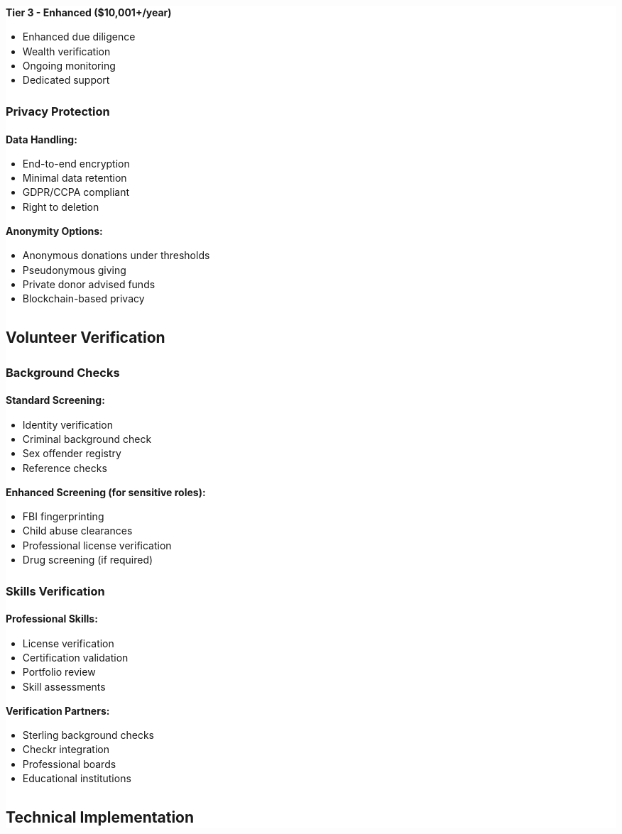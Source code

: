 **Tier 3 - Enhanced ($10,001+/year)**
- Enhanced due diligence
- Wealth verification
- Ongoing monitoring
- Dedicated support

### Privacy Protection

**Data Handling:**
- End-to-end encryption
- Minimal data retention
- GDPR/CCPA compliant
- Right to deletion

**Anonymity Options:**
- Anonymous donations under thresholds
- Pseudonymous giving
- Private donor advised funds
- Blockchain-based privacy

## Volunteer Verification

### Background Checks

**Standard Screening:**
- Identity verification
- Criminal background check
- Sex offender registry
- Reference checks

**Enhanced Screening (for sensitive roles):**
- FBI fingerprinting
- Child abuse clearances
- Professional license verification
- Drug screening (if required)

### Skills Verification

**Professional Skills:**
- License verification
- Certification validation
- Portfolio review
- Skill assessments

**Verification Partners:**
- Sterling background checks
- Checkr integration
- Professional boards
- Educational institutions

## Technical Implementation
